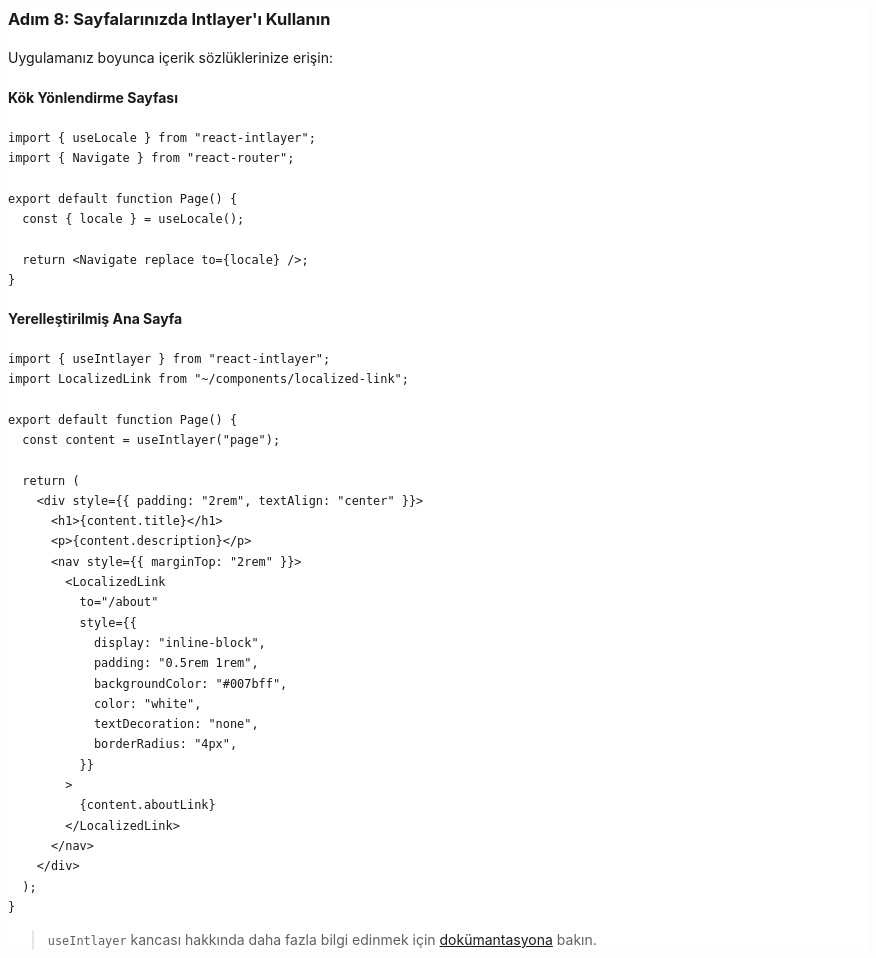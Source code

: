 ### Adım 8: Sayfalarınızda Intlayer'ı Kullanın

Uygulamanız boyunca içerik sözlüklerinize erişin:

#### Kök Yönlendirme Sayfası

```tsx fileName="app/routes/page.tsx" codeFormat="typescript"
import { useLocale } from "react-intlayer";
import { Navigate } from "react-router";

export default function Page() {
  const { locale } = useLocale();

  return <Navigate replace to={locale} />;
}
```

#### Yerelleştirilmiş Ana Sayfa

```tsx fileName="app/routes/[lang]/page.tsx" codeFormat="typescript"
import { useIntlayer } from "react-intlayer";
import LocalizedLink from "~/components/localized-link";

export default function Page() {
  const content = useIntlayer("page");

  return (
    <div style={{ padding: "2rem", textAlign: "center" }}>
      <h1>{content.title}</h1>
      <p>{content.description}</p>
      <nav style={{ marginTop: "2rem" }}>
        <LocalizedLink
          to="/about"
          style={{
            display: "inline-block",
            padding: "0.5rem 1rem",
            backgroundColor: "#007bff",
            color: "white",
            textDecoration: "none",
            borderRadius: "4px",
          }}
        >
          {content.aboutLink}
        </LocalizedLink>
      </nav>
    </div>
  );
}
```

> `useIntlayer` kancası hakkında daha fazla bilgi edinmek için [dokümantasyona](https://github.com/aymericzip/intlayer/blob/main/docs/docs/en/packages/react-intlayer/useIntlayer.md) bakın.
